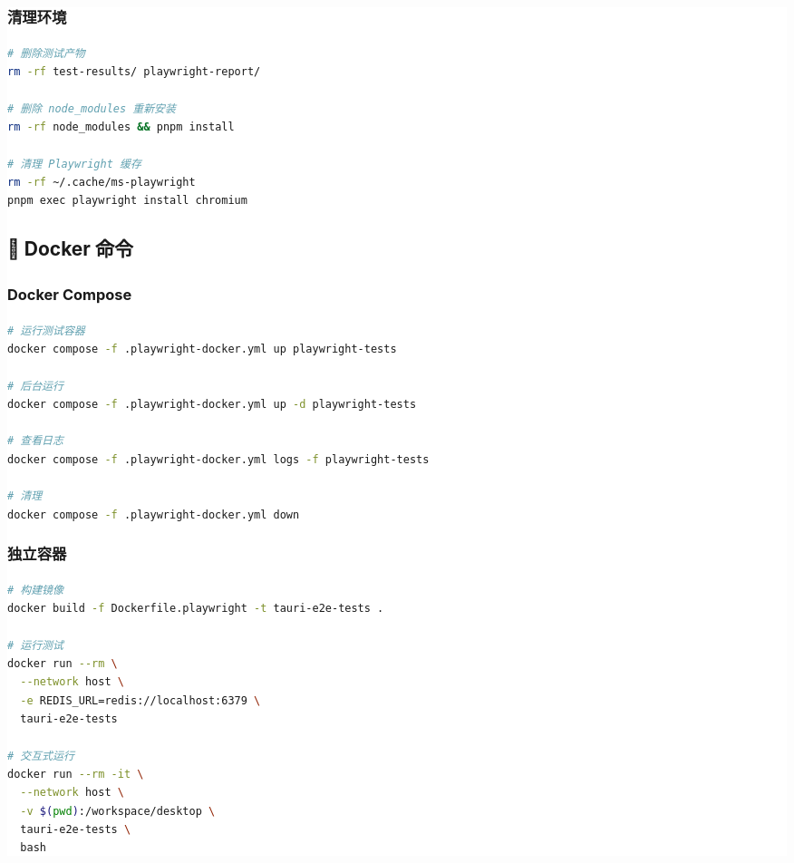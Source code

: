 ### 清理环境

```bash
# 删除测试产物
rm -rf test-results/ playwright-report/

# 删除 node_modules 重新安装
rm -rf node_modules && pnpm install

# 清理 Playwright 缓存
rm -rf ~/.cache/ms-playwright
pnpm exec playwright install chromium
```

## 🐳 Docker 命令

### Docker Compose

```bash
# 运行测试容器
docker compose -f .playwright-docker.yml up playwright-tests

# 后台运行
docker compose -f .playwright-docker.yml up -d playwright-tests

# 查看日志
docker compose -f .playwright-docker.yml logs -f playwright-tests

# 清理
docker compose -f .playwright-docker.yml down
```

### 独立容器

```bash
# 构建镜像
docker build -f Dockerfile.playwright -t tauri-e2e-tests .

# 运行测试
docker run --rm \
  --network host \
  -e REDIS_URL=redis://localhost:6379 \
  tauri-e2e-tests

# 交互式运行
docker run --rm -it \
  --network host \
  -v $(pwd):/workspace/desktop \
  tauri-e2e-tests \
  bash
```
